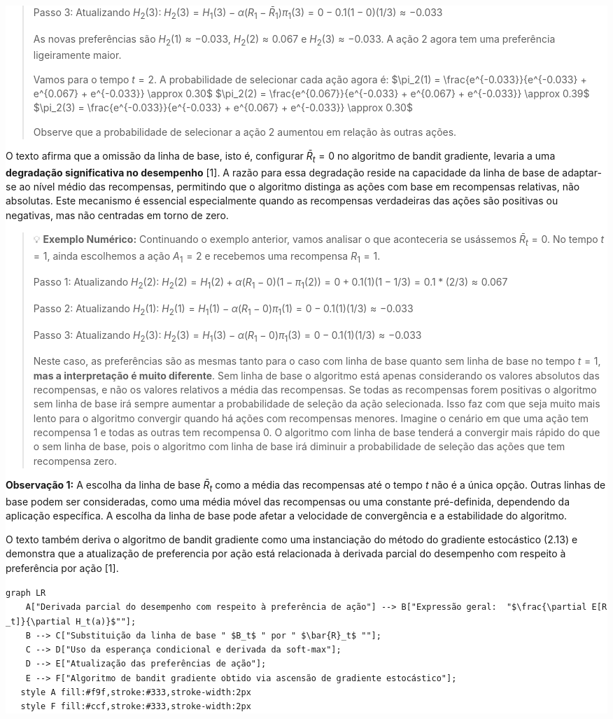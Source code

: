 > $\text{Passo 3: Atualizando } H_2(3)$:
>  $H_2(3) = H_1(3) - \alpha(R_1 - \bar{R}_1)\pi_1(3) = 0 - 0.1(1-0)(1/3) \approx -0.033$
>
> As novas preferências são $H_2(1) \approx -0.033$, $H_2(2) \approx 0.067$ e $H_2(3) \approx -0.033$. A ação 2 agora tem uma preferência ligeiramente maior.
>  
>
> Vamos para o tempo $t=2$.  A probabilidade de selecionar cada ação agora é:
> $\pi_2(1) = \frac{e^{-0.033}}{e^{-0.033} + e^{0.067} + e^{-0.033}} \approx 0.30$
> $\pi_2(2) = \frac{e^{0.067}}{e^{-0.033} + e^{0.067} + e^{-0.033}} \approx 0.39$
> $\pi_2(3) = \frac{e^{-0.033}}{e^{-0.033} + e^{0.067} + e^{-0.033}} \approx 0.30$
>
>  Observe que a probabilidade de selecionar a ação 2 aumentou em relação às outras ações.

O texto afirma que a omissão da linha de base, isto é, configurar $\bar{R}_t = 0$ no algoritmo de bandit gradiente, levaria a uma **degradação significativa no desempenho** [1].  A razão para essa degradação reside na capacidade da linha de base de adaptar-se ao nível médio das recompensas, permitindo que o algoritmo distinga as ações com base em recompensas relativas, não absolutas. Este mecanismo é essencial especialmente quando as recompensas verdadeiras das ações são positivas ou negativas, mas não centradas em torno de zero.

> 💡 **Exemplo Numérico:** Continuando o exemplo anterior, vamos analisar o que aconteceria se usássemos $\bar{R}_t = 0$.  No tempo $t=1$, ainda escolhemos a ação $A_1 = 2$ e recebemos uma recompensa $R_1 = 1$.
>
> $\text{Passo 1: Atualizando } H_2(2)$:
>  $H_2(2) = H_1(2) + \alpha(R_1 - 0)(1 - \pi_1(2)) = 0 + 0.1(1)(1-1/3) = 0.1 * (2/3) \approx 0.067$
>
> $\text{Passo 2: Atualizando } H_2(1)$:
>  $H_2(1) = H_1(1) - \alpha(R_1 - 0)\pi_1(1) = 0 - 0.1(1)(1/3) \approx -0.033$
>
> $\text{Passo 3: Atualizando } H_2(3)$:
>  $H_2(3) = H_1(3) - \alpha(R_1 - 0)\pi_1(3) = 0 - 0.1(1)(1/3) \approx -0.033$
>
>  Neste caso, as preferências são as mesmas tanto para o caso com linha de base quanto sem linha de base no tempo $t=1$, **mas a interpretação é muito diferente**. Sem linha de base o algoritmo está apenas considerando os valores absolutos das recompensas, e não os valores relativos a média das recompensas. Se todas as recompensas forem positivas o algoritmo sem linha de base irá sempre aumentar a probabilidade de seleção da ação selecionada. Isso faz com que seja muito mais lento para o algoritmo convergir quando há ações com recompensas menores. Imagine o cenário em que uma ação tem recompensa 1 e todas as outras tem recompensa 0. O algoritmo com linha de base tenderá a convergir mais rápido do que o sem linha de base, pois o algoritmo com linha de base irá diminuir a probabilidade de seleção das ações que tem recompensa zero.

**Observação 1:** A escolha da linha de base $\bar{R}_t$ como a média das recompensas até o tempo $t$ não é a única opção. Outras linhas de base podem ser consideradas, como uma média móvel das recompensas ou uma constante pré-definida, dependendo da aplicação específica. A escolha da linha de base pode afetar a velocidade de convergência e a estabilidade do algoritmo.

O texto também deriva o algoritmo de bandit gradiente como uma instanciação do método do gradiente estocástico (2.13) e demonstra que a atualização de preferencia por ação está relacionada à derivada parcial do desempenho com respeito à preferência por ação [1].
```mermaid
graph LR
    A["Derivada parcial do desempenho com respeito à preferência de ação"] --> B["Expressão geral:  "$\frac{\partial E[R_t]}{\partial H_t(a)}$""];
    B --> C["Substituição da linha de base " $B_t$ " por " $\bar{R}_t$ ""];
    C --> D["Uso da esperança condicional e derivada da soft-max"];
    D --> E["Atualização das preferências de ação"];
    E --> F["Algoritmo de bandit gradiente obtido via ascensão de gradiente estocástico"];
   style A fill:#f9f,stroke:#333,stroke-width:2px
   style F fill:#ccf,stroke:#333,stroke-width:2px
```


[^1]: "So far in this chapter we have considered methods that estimate action values and use those estimates to select actions. This is often a good approach, but it is not the only one possible. In this section we consider learning a numerical preference for each action a, which we denote Hł(a) ∈ R. The larger the preference, the more often that action is taken, but the preference has no interpretation in terms of reward. Only the relative preference of one action over another is important; if we add 1000 to all the action preferences there is no effect on the action probabilities, which are determined according to a soft-max distribution (i.e., Gibbs or Boltzmann distribution) as follows:
